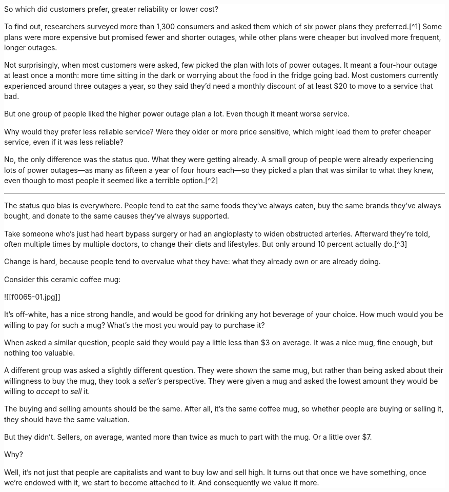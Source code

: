 So which did customers prefer, greater reliability or lower cost?

To find out, researchers surveyed more than 1,300 consumers and asked them which of six power plans they preferred.[^1] Some plans were more expensive but promised fewer and shorter outages, while other plans were cheaper but involved more frequent, longer outages.

Not surprisingly, when most customers were asked, few picked the plan with lots of power outages. It meant a four-hour outage at least once a month: more time sitting in the dark or worrying about the food in the fridge going bad. Most customers currently experienced around three outages a year, so they said they’d need a monthly discount of at least $20 to move to a service that bad.

But one group of people liked the higher power outage plan a lot. Even though it meant worse service.

Why would they prefer less reliable service? Were they older or more price sensitive, which might lead them to prefer cheaper service, even if it was less reliable?

No, the only difference was the status quo. What they were getting already. A small group of people were already experiencing lots of power outages—as many as fifteen a year of four hours each—so they picked a plan that was similar to what they knew, even though to most people it seemed like a terrible option.[^2]

---

The status quo bias is everywhere. People tend to eat the same foods they’ve always eaten, buy the same brands they’ve always bought, and donate to the same causes they’ve always supported.

Take someone who’s just had heart bypass surgery or had an angioplasty to widen obstructed arteries. Afterward they’re told, often multiple times by multiple doctors, to change their diets and lifestyles. But only around 10 percent actually do.[^3]

Change is hard, because people tend to overvalue what they have: what they already own or are already doing.

Consider this ceramic coffee mug:

![[f0065-01.jpg]]

It’s off-white, has a nice strong handle, and would be good for drinking any hot beverage of your choice. How much would you be willing to pay for such a mug? What’s the most you would pay to purchase it?

When asked a similar question, people said they would pay a little less than $3 on average. It was a nice mug, fine enough, but nothing too valuable.

A different group was asked a slightly different question. They were shown the same mug, but rather than being asked about their willingness to buy the mug, they took a _seller’s_ perspective. They were given a mug and asked the lowest amount they would be willing to _accept_ to _sell_ it.

The buying and selling amounts should be the same. After all, it’s the same coffee mug, so whether people are buying or selling it, they should have the same valuation.

But they didn’t. Sellers, on average, wanted more than twice as much to part with the mug. Or a little over $7.

Why?

Well, it’s not just that people are capitalists and want to buy low and sell high. It turns out that once we have something, once we’re endowed with it, we start to become attached to it. And consequently we value it more.
